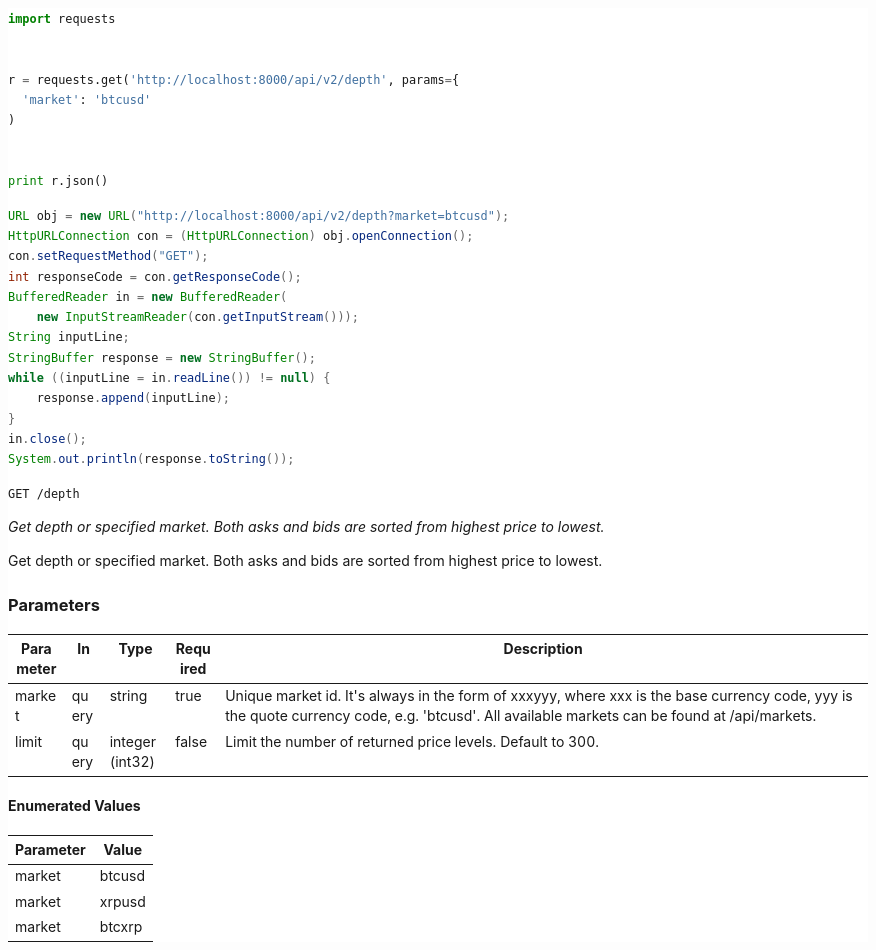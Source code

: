 
```python
import requests


r = requests.get('http://localhost:8000/api/v2/depth', params={
  'market': 'btcusd'
)


print r.json()


```


```java
URL obj = new URL("http://localhost:8000/api/v2/depth?market=btcusd");
HttpURLConnection con = (HttpURLConnection) obj.openConnection();
con.setRequestMethod("GET");
int responseCode = con.getResponseCode();
BufferedReader in = new BufferedReader(
    new InputStreamReader(con.getInputStream()));
String inputLine;
StringBuffer response = new StringBuffer();
while ((inputLine = in.readLine()) != null) {
    response.append(inputLine);
}
in.close();
System.out.println(response.toString());


```


`GET /depth`


*Get depth or specified market. Both asks and bids are sorted from highest price to lowest.*


Get depth or specified market. Both asks and bids are sorted from highest price to lowest.


<h3 id="getV2Depth-parameters">Parameters</h3>


|Parameter|In|Type|Required|Description|
|---|---|---|---|---|
|market|query|string|true|Unique market id. It's always in the form of xxxyyy, where xxx is the base currency code, yyy is the quote currency code, e.g. 'btcusd'. All available markets can be found at /api/markets.|
|limit|query|integer(int32)|false|Limit the number of returned price levels. Default to 300.|


#### Enumerated Values


|Parameter|Value|
|---|---|
|market|btcusd|
|market|xrpusd|
|market|btcxrp|
